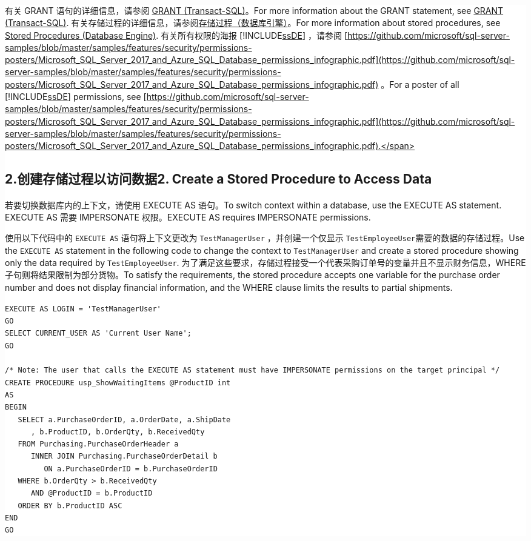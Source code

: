  <span data-ttu-id="a93d3-128">有关 GRANT 语句的详细信息，请参阅 [GRANT (Transact-SQL)](/sql/t-sql/statements/grant-transact-sql)。</span><span class="sxs-lookup"><span data-stu-id="a93d3-128">For more information about the GRANT statement, see [GRANT &#40;Transact-SQL&#41;](/sql/t-sql/statements/grant-transact-sql).</span></span> <span data-ttu-id="a93d3-129">有关存储过程的详细信息，请参阅[存储过程（数据库引擎）](stored-procedures/stored-procedures-database-engine.md)。</span><span class="sxs-lookup"><span data-stu-id="a93d3-129">For more information about stored procedures, see [Stored Procedures &#40;Database Engine&#41;](stored-procedures/stored-procedures-database-engine.md).</span></span> <span data-ttu-id="a93d3-130">有关所有权限的海报 [!INCLUDE[ssDE](../includes/ssde-md.md)] ，请参阅 [https://github.com/microsoft/sql-server-samples/blob/master/samples/features/security/permissions-posters/Microsoft_SQL_Server_2017_and_Azure_SQL_Database_permissions_infographic.pdf](https://github.com/microsoft/sql-server-samples/blob/master/samples/features/security/permissions-posters/Microsoft_SQL_Server_2017_and_Azure_SQL_Database_permissions_infographic.pdf) 。</span><span class="sxs-lookup"><span data-stu-id="a93d3-130">For a poster of all [!INCLUDE[ssDE](../includes/ssde-md.md)] permissions, see [https://github.com/microsoft/sql-server-samples/blob/master/samples/features/security/permissions-posters/Microsoft_SQL_Server_2017_and_Azure_SQL_Database_permissions_infographic.pdf](https://github.com/microsoft/sql-server-samples/blob/master/samples/features/security/permissions-posters/Microsoft_SQL_Server_2017_and_Azure_SQL_Database_permissions_infographic.pdf).</span></span>  
  
## <a name="2-create-a-stored-procedure-to-access-data"></a><span data-ttu-id="a93d3-131">2.创建存储过程以访问数据</span><span class="sxs-lookup"><span data-stu-id="a93d3-131">2. Create a Stored Procedure to Access Data</span></span>  
 <span data-ttu-id="a93d3-132">若要切换数据库内的上下文，请使用 EXECUTE AS 语句。</span><span class="sxs-lookup"><span data-stu-id="a93d3-132">To switch context within a database, use the EXECUTE AS statement.</span></span> <span data-ttu-id="a93d3-133">EXECUTE AS 需要 IMPERSONATE 权限。</span><span class="sxs-lookup"><span data-stu-id="a93d3-133">EXECUTE AS requires IMPERSONATE permissions.</span></span>  
  
 <span data-ttu-id="a93d3-134">使用以下代码中的 `EXECUTE AS` 语句将上下文更改为 `TestManagerUser` ，并创建一个仅显示 `TestEmployeeUser`需要的数据的存储过程。</span><span class="sxs-lookup"><span data-stu-id="a93d3-134">Use the `EXECUTE AS` statement in the following code to change the context to `TestManagerUser` and create a stored procedure showing only the data required by `TestEmployeeUser`.</span></span> <span data-ttu-id="a93d3-135">为了满足这些要求，存储过程接受一个代表采购订单号的变量并且不显示财务信息，WHERE 子句则将结果限制为部分货物。</span><span class="sxs-lookup"><span data-stu-id="a93d3-135">To satisfy the requirements, the stored procedure accepts one variable for the purchase order number and does not display financial information, and the WHERE clause limits the results to partial shipments.</span></span>  
  
```  
EXECUTE AS LOGIN = 'TestManagerUser'  
GO  
SELECT CURRENT_USER AS 'Current User Name';  
GO  
  
/* Note: The user that calls the EXECUTE AS statement must have IMPERSONATE permissions on the target principal */  
CREATE PROCEDURE usp_ShowWaitingItems @ProductID int  
AS  
BEGIN   
   SELECT a.PurchaseOrderID, a.OrderDate, a.ShipDate  
      , b.ProductID, b.OrderQty, b.ReceivedQty  
   FROM Purchasing.PurchaseOrderHeader a  
      INNER JOIN Purchasing.PurchaseOrderDetail b  
         ON a.PurchaseOrderID = b.PurchaseOrderID  
   WHERE b.OrderQty > b.ReceivedQty  
      AND @ProductID = b.ProductID  
   ORDER BY b.ProductID ASC  
END  
GO  
```  
  